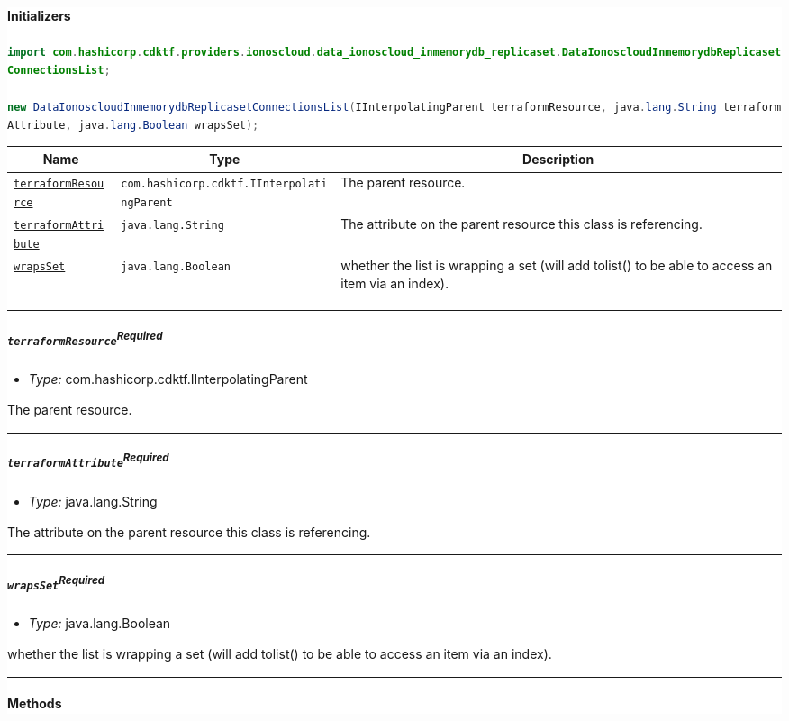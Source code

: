 #### Initializers <a name="Initializers" id="@cdktf/provider-ionoscloud.dataIonoscloudInmemorydbReplicaset.DataIonoscloudInmemorydbReplicasetConnectionsList.Initializer"></a>

```java
import com.hashicorp.cdktf.providers.ionoscloud.data_ionoscloud_inmemorydb_replicaset.DataIonoscloudInmemorydbReplicasetConnectionsList;

new DataIonoscloudInmemorydbReplicasetConnectionsList(IInterpolatingParent terraformResource, java.lang.String terraformAttribute, java.lang.Boolean wrapsSet);
```

| **Name** | **Type** | **Description** |
| --- | --- | --- |
| <code><a href="#@cdktf/provider-ionoscloud.dataIonoscloudInmemorydbReplicaset.DataIonoscloudInmemorydbReplicasetConnectionsList.Initializer.parameter.terraformResource">terraformResource</a></code> | <code>com.hashicorp.cdktf.IInterpolatingParent</code> | The parent resource. |
| <code><a href="#@cdktf/provider-ionoscloud.dataIonoscloudInmemorydbReplicaset.DataIonoscloudInmemorydbReplicasetConnectionsList.Initializer.parameter.terraformAttribute">terraformAttribute</a></code> | <code>java.lang.String</code> | The attribute on the parent resource this class is referencing. |
| <code><a href="#@cdktf/provider-ionoscloud.dataIonoscloudInmemorydbReplicaset.DataIonoscloudInmemorydbReplicasetConnectionsList.Initializer.parameter.wrapsSet">wrapsSet</a></code> | <code>java.lang.Boolean</code> | whether the list is wrapping a set (will add tolist() to be able to access an item via an index). |

---

##### `terraformResource`<sup>Required</sup> <a name="terraformResource" id="@cdktf/provider-ionoscloud.dataIonoscloudInmemorydbReplicaset.DataIonoscloudInmemorydbReplicasetConnectionsList.Initializer.parameter.terraformResource"></a>

- *Type:* com.hashicorp.cdktf.IInterpolatingParent

The parent resource.

---

##### `terraformAttribute`<sup>Required</sup> <a name="terraformAttribute" id="@cdktf/provider-ionoscloud.dataIonoscloudInmemorydbReplicaset.DataIonoscloudInmemorydbReplicasetConnectionsList.Initializer.parameter.terraformAttribute"></a>

- *Type:* java.lang.String

The attribute on the parent resource this class is referencing.

---

##### `wrapsSet`<sup>Required</sup> <a name="wrapsSet" id="@cdktf/provider-ionoscloud.dataIonoscloudInmemorydbReplicaset.DataIonoscloudInmemorydbReplicasetConnectionsList.Initializer.parameter.wrapsSet"></a>

- *Type:* java.lang.Boolean

whether the list is wrapping a set (will add tolist() to be able to access an item via an index).

---

#### Methods <a name="Methods" id="Methods"></a>
